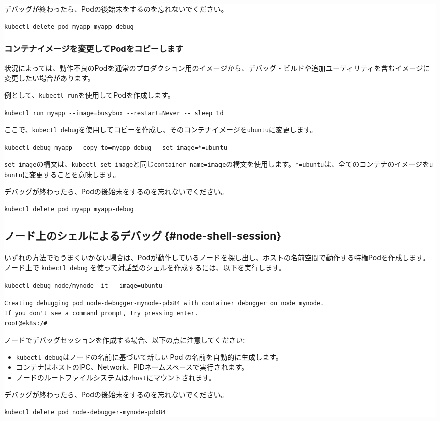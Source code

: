 デバッグが終わったら、Podの後始末をするのを忘れないでください。

```shell
kubectl delete pod myapp myapp-debug
```

### コンテナイメージを変更してPodをコピーします

状況によっては、動作不良のPodを通常のプロダクション用のイメージから、デバッグ・ビルドや追加ユーティリティを含むイメージに変更したい場合があります。

例として、`kubectl run`を使用してPodを作成します。

```
kubectl run myapp --image=busybox --restart=Never -- sleep 1d
```

ここで、`kubectl debug`を使用してコピーを作成し、そのコンテナイメージを`ubuntu`に変更します。

```
kubectl debug myapp --copy-to=myapp-debug --set-image=*=ubuntu
```

`set-image`の構文は、`kubectl set image`と同じ`container_name=image`の構文を使用します。`*=ubuntu`は、全てのコンテナのイメージを`ubuntu`に変更することを意味します。

デバッグが終わったら、Podの後始末をするのを忘れないでください。

```shell
kubectl delete pod myapp myapp-debug
```

## ノード上のシェルによるデバッグ {#node-shell-session}

いずれの方法でもうまくいかない場合は、Podが動作しているノードを探し出し、ホストの名前空間で動作する特権Podを作成します。
ノード上で `kubectl debug` を使って対話型のシェルを作成するには、以下を実行します。

```shell
kubectl debug node/mynode -it --image=ubuntu
```

```
Creating debugging pod node-debugger-mynode-pdx84 with container debugger on node mynode.
If you don't see a command prompt, try pressing enter.
root@ek8s:/#
```

ノードでデバッグセッションを作成する場合、以下の点に注意してください:

* `kubectl debug`はノードの名前に基づいて新しい Pod の名前を自動的に生成します。
* コンテナはホストのIPC、Network、PIDネームスペースで実行されます。
* ノードのルートファイルシステムは`/host`にマウントされます。

デバッグが終わったら、Podの後始末をするのを忘れないでください。

```shell
kubectl delete pod node-debugger-mynode-pdx84
```

